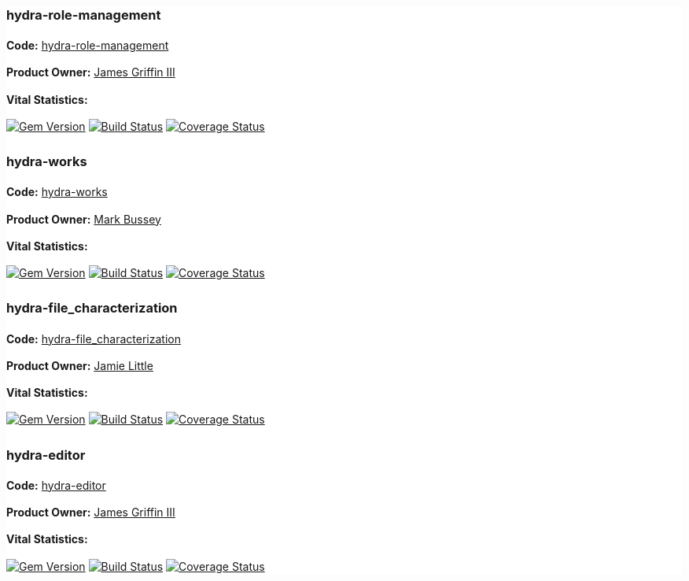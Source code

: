 ### hydra-role-management

**Code:** [hydra-role-management](https://github.com/samvera/hydra-role-management)

**Product Owner:** [James Griffin III](https://github.com/jrgriffiniii)

**Vital Statistics:**

[![Gem Version](https://badge.fury.io/rb/hydra-role-management.svg)](https://badge.fury.io/rb/hydra-role-management)
[![Build Status](https://circleci.com/gh/samvera/hydra-role-management.svg?style=svg)](https://circleci.com/gh/samvera/hydra-role-management)
[![Coverage Status](https://coveralls.io/repos/github/samvera/hydra-role-management/badge.svg?branch=master)](https://coveralls.io/github/samvera/hydra-role-management?branch=master)

### hydra-works

**Code:** [hydra-works](https://github.com/samvera/hydra-works)

**Product Owner:** [Mark Bussey](https://github.com/mark-dce)    

**Vital Statistics:**

[![Gem Version](https://badge.fury.io/rb/hydra-works.svg)](https://badge.fury.io/rb/hydra-works)
[![Build Status](https://travis-ci.org/samvera/hydra-works.svg?branch=master)](https://travis-ci.org/samvera/hydra-works)
[![Coverage Status](https://coveralls.io/repos/github/samvera/hydra-works/badge.svg?branch=master)](https://coveralls.io/github/samvera/hydra-works?branch=master)

### hydra-file_characterization

**Code:** [hydra-file_characterization](https://github.com/samvera/hydra-file_characterization)

**Product Owner:** [Jamie Little](https://github.com/little9)

**Vital Statistics:**

[![Gem Version](https://badge.fury.io/rb/hydra-file_characterization.svg)](https://badge.fury.io/rb/hydra-file_characterization)
[![Build Status](https://circleci.com/gh/samvera/hydra-works.svg?style=svg)](https://circleci.com/gh/samvera/hydra-works)
[![Coverage Status](https://coveralls.io/repos/samvera/hydra-works/badge.svg?branch=master)](https://coveralls.io/r/samvera/hydra-works?branch=master)

### hydra-editor

**Code:** [hydra-editor](https://github.com/samvera/hydra-editor)

**Product Owner:** [James Griffin III](https://github.com/jrgriffiniii)

**Vital Statistics:**

[![Gem Version](https://badge.fury.io/rb/hydra-editor.svg)](https://badge.fury.io/rb/hydra-editor)
[![Build Status](https://circleci.com/gh/samvera/hydra-editor.svg?style=svg)](https://circleci.com/gh/samvera/hydra-editor)
[![Coverage Status](https://coveralls.io/repos/github/samvera/hydra-editor/badge.svg?branch=master)](https://coveralls.io/github/samvera/hydra-editor?branch=master)
